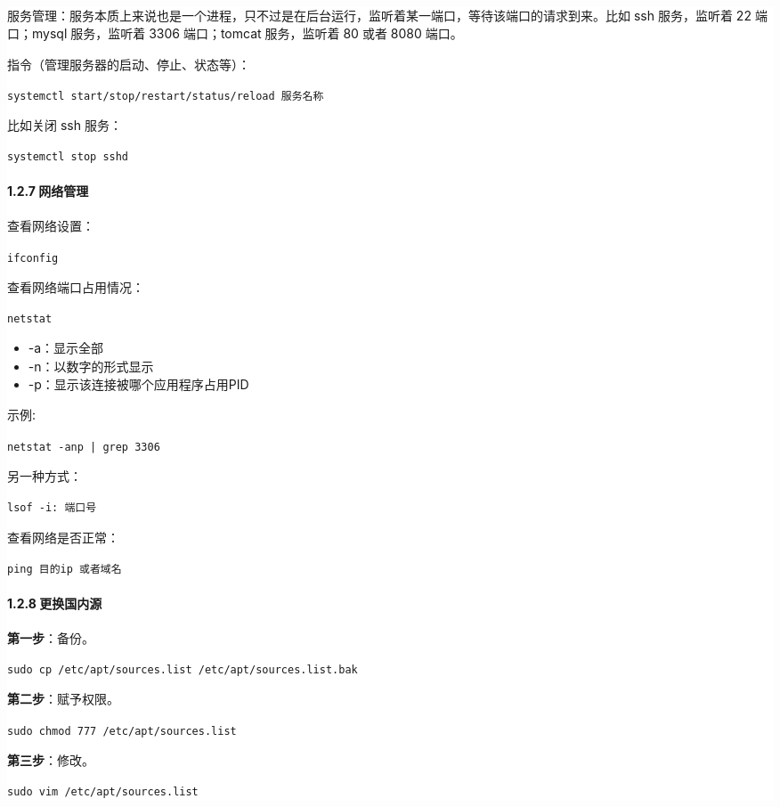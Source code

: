 
服务管理：服务本质上来说也是⼀个进程，只不过是在后台运⾏，监听着某⼀端⼝，等待该端⼝的请求到来。⽐如 ssh 服务，监听着 22 端⼝；mysql 服务，监听着 3306 端⼝；tomcat 服务，监听着 80 或者 8080 端⼝。

指令（管理服务器的启动、停⽌、状态等）：
```
systemctl start/stop/restart/status/reload 服务名称
```

⽐如关闭 ssh 服务：
```
systemctl stop sshd
```


#### 1.2.7 网络管理

查看⽹络设置：
```
ifconfig
```

查看⽹络端⼝占⽤情况：
```
netstat
```
- -a：显示全部
- -n：以数字的形式显示
- -p：显示该连接被哪个应⽤程序占⽤PID

示例:
```
netstat -anp | grep 3306
```

另一种方式：
```
lsof -i: 端⼝号
```

查看⽹络是否正常：
```
ping ⽬的ip 或者域名
```

#### 1.2.8 更换国内源

**第一步**：备份。

```
sudo cp /etc/apt/sources.list /etc/apt/sources.list.bak
```

**第二步**：赋予权限。

```
sudo chmod 777 /etc/apt/sources.list
```

**第三步**：修改。

```
sudo vim /etc/apt/sources.list
```
